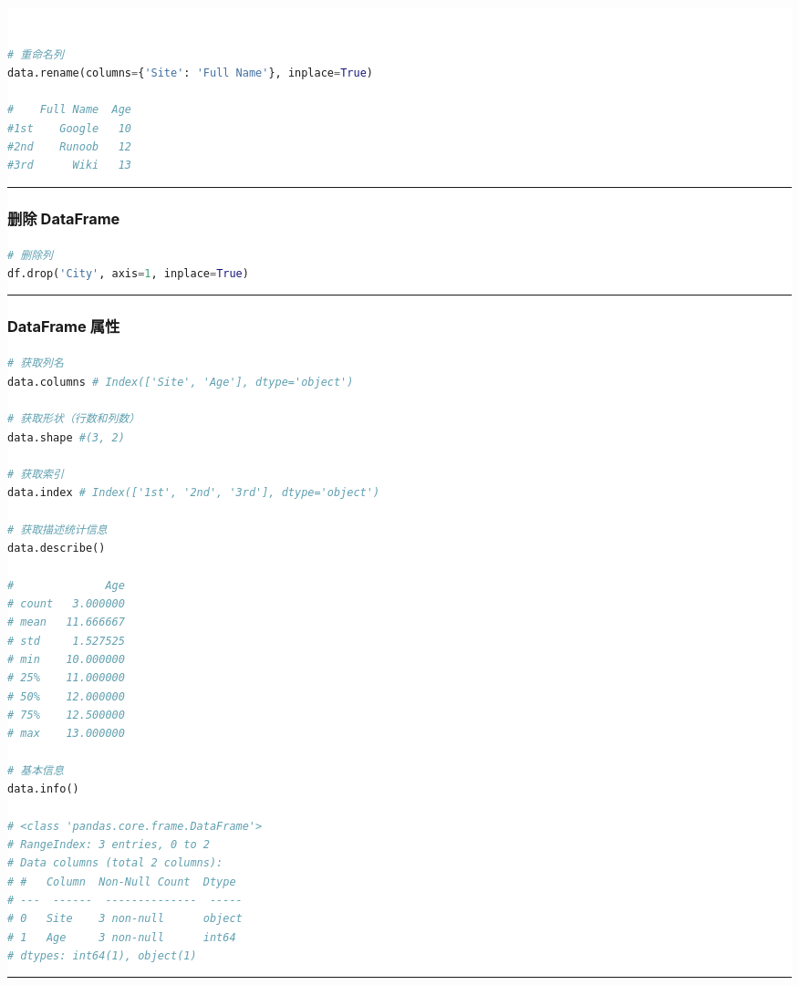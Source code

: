 ``` py


# 重命名列
data.rename(columns={'Site': 'Full Name'}, inplace=True)

#    Full Name  Age
#1st    Google   10
#2nd    Runoob   12
#3rd      Wiki   13
```

---

### 删除 DataFrame

``` py
# 删除列
df.drop('City', axis=1, inplace=True)
```

---

### DataFrame 属性

``` py
# 获取列名
data.columns # Index(['Site', 'Age'], dtype='object')

# 获取形状（行数和列数）
data.shape #(3, 2)

# 获取索引
data.index # Index(['1st', '2nd', '3rd'], dtype='object')

# 获取描述统计信息
data.describe()

#              Age
# count   3.000000
# mean   11.666667
# std     1.527525
# min    10.000000
# 25%    11.000000
# 50%    12.000000
# 75%    12.500000
# max    13.000000

# 基本信息
data.info()

# <class 'pandas.core.frame.DataFrame'>
# RangeIndex: 3 entries, 0 to 2
# Data columns (total 2 columns):
# #   Column  Non-Null Count  Dtype
# ---  ------  --------------  -----
# 0   Site    3 non-null      object
# 1   Age     3 non-null      int64
# dtypes: int64(1), object(1)
```

---